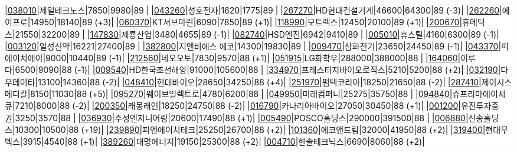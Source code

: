 |[038010](https://finance.daum.net/quotes/A038010)|제일테크노스|7850|9980|89 |
|[043260](https://finance.daum.net/quotes/A043260)|성호전자|1620|1775|89 |
|[267270](https://finance.daum.net/quotes/A267270)|HD현대건설기계|46600|64300|89 (-3)|
|[262260](https://finance.daum.net/quotes/A262260)|에이프로|14950|18140|89 (+3)|
|[060370](https://finance.daum.net/quotes/A060370)|KT서브마린|6090|7850|89 (+1)|
|[118990](https://finance.daum.net/quotes/A118990)|모트렉스|12450|20100|89 (+1)|
|[200670](https://finance.daum.net/quotes/A200670)|휴메딕스|21550|32200|89 |
|[147830](https://finance.daum.net/quotes/A147830)|제룡산업|3480|4655|89 (-1)|
|[082740](https://finance.daum.net/quotes/A082740)|HSD엔진|6942|9410|89 |
|[005010](https://finance.daum.net/quotes/A005010)|휴스틸|4160|6300|89 (-1)|
|[003120](https://finance.daum.net/quotes/A003120)|일성신약|16221|27400|89 |
|[382800](https://finance.daum.net/quotes/A382800)|지앤비에스 에코|14300|19830|89 |
|[009470](https://finance.daum.net/quotes/A009470)|삼화전기|23650|24450|89 (-1)|
|[043370](https://finance.daum.net/quotes/A043370)|피에이치에이|9000|10440|89 (-1)|
|[212560](https://finance.daum.net/quotes/A212560)|네오오토|7830|9570|88 (+1)|
|[051915](https://finance.daum.net/quotes/A051915)|LG화학우|288000|388000|88 |
|[164060](https://finance.daum.net/quotes/A164060)|이루다|6500|9090|88 (-1)|
|[009540](https://finance.daum.net/quotes/A009540)|HD한국조선해양|91000|105600|88 |
|[334970](https://finance.daum.net/quotes/A334970)|프레스티지바이오로직스|5210|5200|88 (+2)|
|[032190](https://finance.daum.net/quotes/A032190)|다우데이타|13100|14360|88 (-2)|
|[048410](https://finance.daum.net/quotes/A048410)|현대바이오|28650|34250|88 (+4)|
|[251970](https://finance.daum.net/quotes/A251970)|펌텍코리아|18250|21650|88 (-2)|
|[287410](https://finance.daum.net/quotes/A287410)|제이시스메디칼|8150|11030|88 (+5)|
|[095270](https://finance.daum.net/quotes/A095270)|웨이브일렉트로|4780|6200|88 |
|[049950](https://finance.daum.net/quotes/A049950)|미래컴퍼니|25275|35750|88 |
|[094840](https://finance.daum.net/quotes/A094840)|슈프리마에이치큐|7210|8000|88 (-2)|
|[200350](https://finance.daum.net/quotes/A200350)|래몽래인|18250|24750|88 (-2)|
|[016790](https://finance.daum.net/quotes/A016790)|카나리아바이오|27050|30450|88 (+1)|
|[001200](https://finance.daum.net/quotes/A001200)|유진투자증권|3250|3570|88 |
|[036930](https://finance.daum.net/quotes/A036930)|주성엔지니어링|20600|17490|88 (+1)|
|[005490](https://finance.daum.net/quotes/A005490)|POSCO홀딩스|290000|391500|88 |
|[006880](https://finance.daum.net/quotes/A006880)|신송홀딩스|10300|10500|88 (+19)|
|[239890](https://finance.daum.net/quotes/A239890)|피엔에이치테크|25250|26700|88 (+2)|
|[101360](https://finance.daum.net/quotes/A101360)|에코앤드림|32000|41950|88 (+2)|
|[319400](https://finance.daum.net/quotes/A319400)|현대무벡스|3915|4540|88 (+1)|
|[389260](https://finance.daum.net/quotes/A389260)|대명에너지|19150|25300|88 (+2)|
|[004710](https://finance.daum.net/quotes/A004710)|한솔테크닉스|6690|8060|88 (+2)|